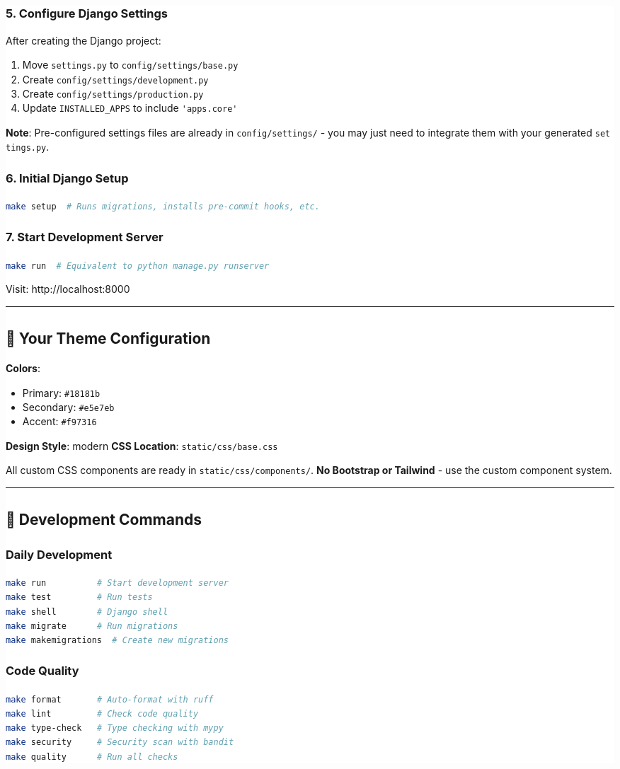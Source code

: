 ### 5. Configure Django Settings
After creating the Django project:
1. Move `settings.py` to `config/settings/base.py`
2. Create `config/settings/development.py`
3. Create `config/settings/production.py`
4. Update `INSTALLED_APPS` to include `'apps.core'`

**Note**: Pre-configured settings files are already in `config/settings/` - you may just need to integrate them with your generated `settings.py`.

### 6. Initial Django Setup
```bash
make setup  # Runs migrations, installs pre-commit hooks, etc.
```

### 7. Start Development Server
```bash
make run  # Equivalent to python manage.py runserver
```

Visit: http://localhost:8000

---

## 🎨 Your Theme Configuration

**Colors**:
- Primary: `#18181b`
- Secondary: `#e5e7eb`
- Accent: `#f97316`

**Design Style**: modern
**CSS Location**: `static/css/base.css`

All custom CSS components are ready in `static/css/components/`. **No Bootstrap or Tailwind** - use the custom component system.

---

## 🔧 Development Commands

### Daily Development
```bash
make run          # Start development server
make test         # Run tests
make shell        # Django shell
make migrate      # Run migrations
make makemigrations  # Create new migrations
```

### Code Quality
```bash
make format       # Auto-format with ruff
make lint         # Check code quality
make type-check   # Type checking with mypy
make security     # Security scan with bandit
make quality      # Run all checks
```
